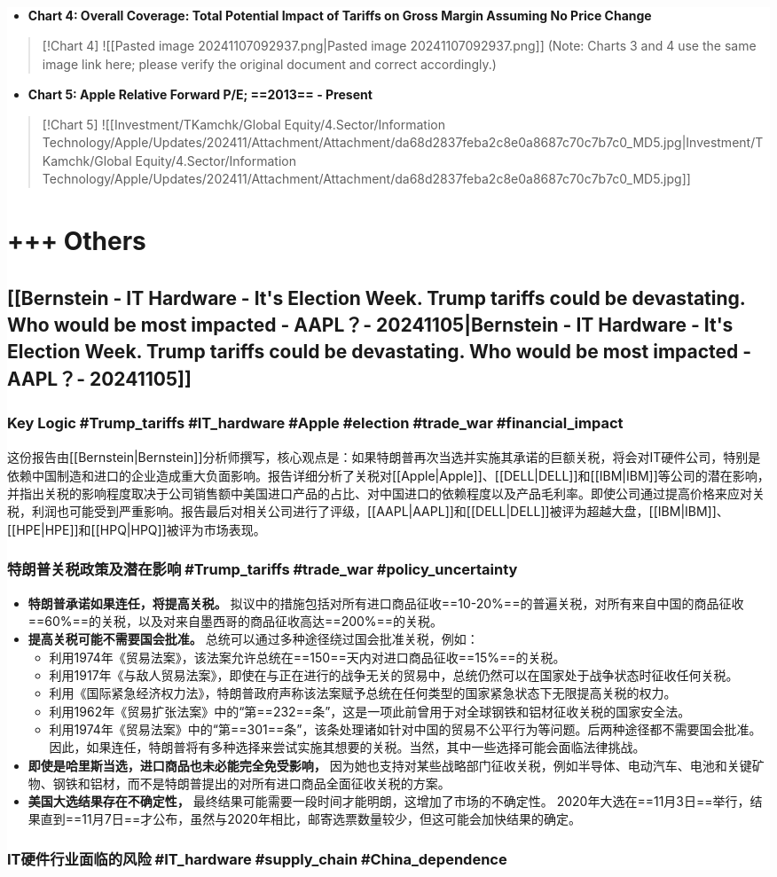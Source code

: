 - **Chart 4: Overall Coverage: Total Potential Impact of Tariffs on Gross Margin Assuming No Price Change**
> [!Chart 4]
> ![[Pasted image 20241107092937.png|Pasted image 20241107092937.png]] (Note: Charts 3 and 4 use the same image link here; please verify the original document and correct accordingly.)

- **Chart 5: Apple Relative Forward P/E; ==2013== - Present**
> [!Chart 5]
> ![[Investment/TKamchk/Global Equity/4.Sector/Information Technology/Apple/Updates/202411/Attachment/Attachment/da68d2837feba2c8e0a8687c70c7b7c0_MD5.jpg|Investment/TKamchk/Global Equity/4.Sector/Information Technology/Apple/Updates/202411/Attachment/Attachment/da68d2837feba2c8e0a8687c70c7b7c0_MD5.jpg]]



# +++ Others
## [[Bernstein -  IT Hardware - It's Election Week. Trump tariffs could be  devastating. Who would be most impacted - AAPL？- 20241105|Bernstein -  IT Hardware - It's Election Week. Trump tariffs could be  devastating. Who would be most impacted - AAPL？- 20241105]]
### Key Logic #Trump_tariffs #IT_hardware #Apple #election #trade_war #financial_impact

这份报告由[[Bernstein|Bernstein]]分析师撰写，核心观点是：如果特朗普再次当选并实施其承诺的巨额关税，将会对IT硬件公司，特别是依赖中国制造和进口的企业造成重大负面影响。报告详细分析了关税对[[Apple|Apple]]、[[DELL|DELL]]和[[IBM|IBM]]等公司的潜在影响，并指出关税的影响程度取决于公司销售额中美国进口产品的占比、对中国进口的依赖程度以及产品毛利率。即使公司通过提高价格来应对关税，利润也可能受到严重影响。报告最后对相关公司进行了评级，[[AAPL|AAPL]]和[[DELL|DELL]]被评为超越大盘，[[IBM|IBM]]、[[HPE|HPE]]和[[HPQ|HPQ]]被评为市场表现。


### 特朗普关税政策及潜在影响 #Trump_tariffs #trade_war #policy_uncertainty

- **特朗普承诺如果连任，将提高关税。** 拟议中的措施包括对所有进口商品征收==10-20%==的普遍关税，对所有来自中国的商品征收==60%==的关税，以及对来自墨西哥的商品征收高达==200%==的关税。
- **提高关税可能不需要国会批准。** 总统可以通过多种途径绕过国会批准关税，例如：
    - 利用1974年《贸易法案》，该法案允许总统在==150==天内对进口商品征收==15%==的关税。
    - 利用1917年《与敌人贸易法案》，即使在与正在进行的战争无关的贸易中，总统仍然可以在国家处于战争状态时征收任何关税。
    - 利用《国际紧急经济权力法》，特朗普政府声称该法案赋予总统在任何类型的国家紧急状态下无限提高关税的权力。
    - 利用1962年《贸易扩张法案》中的“第==232==条”，这是一项此前曾用于对全球钢铁和铝材征收关税的国家安全法。
    - 利用1974年《贸易法案》中的“第==301==条”，该条处理诸如针对中国的贸易不公平行为等问题。后两种途径都不需要国会批准。因此，如果连任，特朗普将有多种选择来尝试实施其想要的关税。当然，其中一些选择可能会面临法律挑战。
- **即使是哈里斯当选，进口商品也未必能完全免受影响，** 因为她也支持对某些战略部门征收关税，例如半导体、电动汽车、电池和关键矿物、钢铁和铝材，而不是特朗普提出的对所有进口商品全面征收关税的方案。
- **美国大选结果存在不确定性，** 最终结果可能需要一段时间才能明朗，这增加了市场的不确定性。  2020年大选在==11月3日==举行，结果直到==11月7日==才公布，虽然与2020年相比，邮寄选票数量较少，但这可能会加快结果的确定。


### IT硬件行业面临的风险 #IT_hardware #supply_chain #China_dependence
